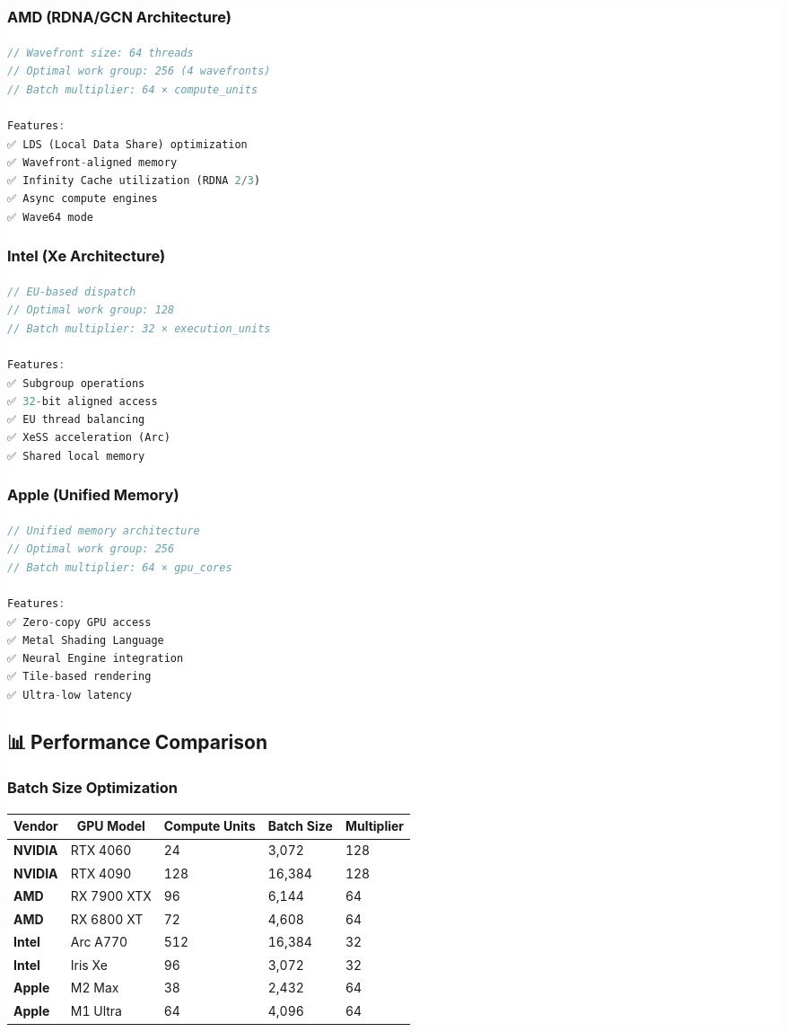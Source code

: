 ### AMD (RDNA/GCN Architecture)
```rust
// Wavefront size: 64 threads
// Optimal work group: 256 (4 wavefronts)
// Batch multiplier: 64 × compute_units

Features:
✅ LDS (Local Data Share) optimization
✅ Wavefront-aligned memory
✅ Infinity Cache utilization (RDNA 2/3)
✅ Async compute engines
✅ Wave64 mode
```

### Intel (Xe Architecture)
```rust
// EU-based dispatch
// Optimal work group: 128
// Batch multiplier: 32 × execution_units

Features:
✅ Subgroup operations
✅ 32-bit aligned access
✅ EU thread balancing
✅ XeSS acceleration (Arc)
✅ Shared local memory
```

### Apple (Unified Memory)
```rust
// Unified memory architecture
// Optimal work group: 256
// Batch multiplier: 64 × gpu_cores

Features:
✅ Zero-copy GPU access
✅ Metal Shading Language
✅ Neural Engine integration
✅ Tile-based rendering
✅ Ultra-low latency
```

## 📊 Performance Comparison

### Batch Size Optimization

| Vendor | GPU Model | Compute Units | Batch Size | Multiplier |
|--------|-----------|---------------|------------|------------|
| **NVIDIA** | RTX 4060 | 24 | 3,072 | 128 |
| **NVIDIA** | RTX 4090 | 128 | 16,384 | 128 |
| **AMD** | RX 7900 XTX | 96 | 6,144 | 64 |
| **AMD** | RX 6800 XT | 72 | 4,608 | 64 |
| **Intel** | Arc A770 | 512 | 16,384 | 32 |
| **Intel** | Iris Xe | 96 | 3,072 | 32 |
| **Apple** | M2 Max | 38 | 2,432 | 64 |
| **Apple** | M1 Ultra | 64 | 4,096 | 64 |
